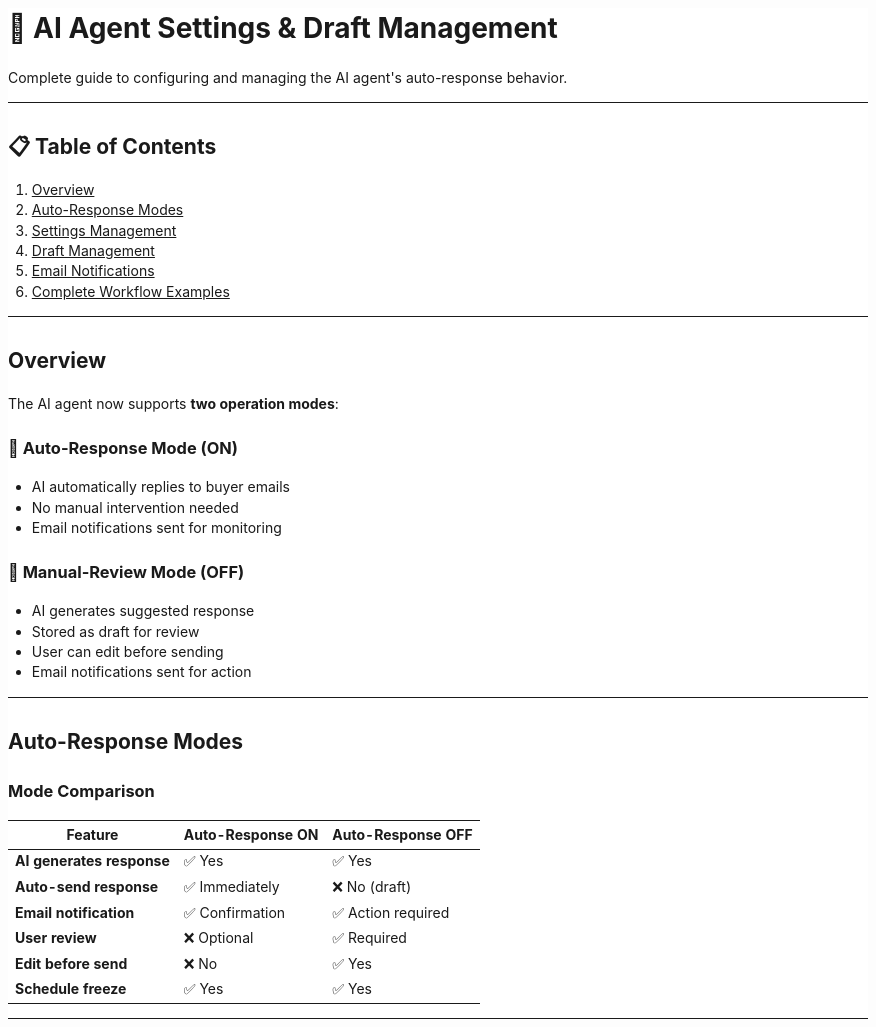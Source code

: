# 🤖 AI Agent Settings & Draft Management

Complete guide to configuring and managing the AI agent's auto-response behavior.

---

## 📋 Table of Contents

1. [Overview](#overview)
2. [Auto-Response Modes](#auto-response-modes)
3. [Settings Management](#settings-management)
4. [Draft Management](#draft-management)
5. [Email Notifications](#email-notifications)
6. [Complete Workflow Examples](#complete-workflow-examples)

---

## Overview

The AI agent now supports **two operation modes**:

### 🚀 **Auto-Response Mode (ON)**
- AI automatically replies to buyer emails
- No manual intervention needed
- Email notifications sent for monitoring

### 📝 **Manual-Review Mode (OFF)**
- AI generates suggested response
- Stored as draft for review
- User can edit before sending
- Email notifications sent for action

---

## Auto-Response Modes

### Mode Comparison

| Feature | Auto-Response ON | Auto-Response OFF |
|---------|------------------|-------------------|
| **AI generates response** | ✅ Yes | ✅ Yes |
| **Auto-send response** | ✅ Immediately | ❌ No (draft) |
| **Email notification** | ✅ Confirmation | ✅ Action required |
| **User review** | ❌ Optional | ✅ Required |
| **Edit before send** | ❌ No | ✅ Yes |
| **Schedule freeze** | ✅ Yes | ✅ Yes |

---